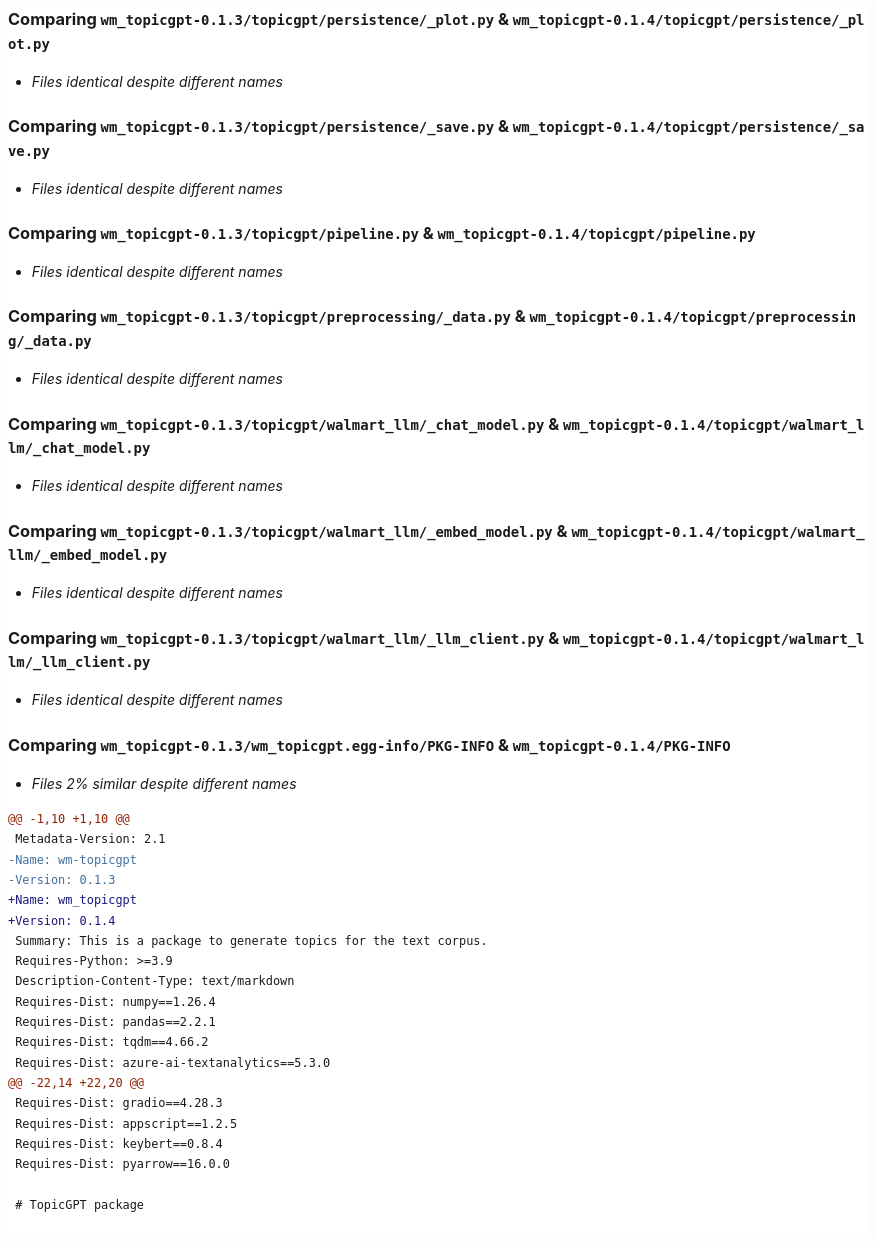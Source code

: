 ### Comparing `wm_topicgpt-0.1.3/topicgpt/persistence/_plot.py` & `wm_topicgpt-0.1.4/topicgpt/persistence/_plot.py`

 * *Files identical despite different names*

### Comparing `wm_topicgpt-0.1.3/topicgpt/persistence/_save.py` & `wm_topicgpt-0.1.4/topicgpt/persistence/_save.py`

 * *Files identical despite different names*

### Comparing `wm_topicgpt-0.1.3/topicgpt/pipeline.py` & `wm_topicgpt-0.1.4/topicgpt/pipeline.py`

 * *Files identical despite different names*

### Comparing `wm_topicgpt-0.1.3/topicgpt/preprocessing/_data.py` & `wm_topicgpt-0.1.4/topicgpt/preprocessing/_data.py`

 * *Files identical despite different names*

### Comparing `wm_topicgpt-0.1.3/topicgpt/walmart_llm/_chat_model.py` & `wm_topicgpt-0.1.4/topicgpt/walmart_llm/_chat_model.py`

 * *Files identical despite different names*

### Comparing `wm_topicgpt-0.1.3/topicgpt/walmart_llm/_embed_model.py` & `wm_topicgpt-0.1.4/topicgpt/walmart_llm/_embed_model.py`

 * *Files identical despite different names*

### Comparing `wm_topicgpt-0.1.3/topicgpt/walmart_llm/_llm_client.py` & `wm_topicgpt-0.1.4/topicgpt/walmart_llm/_llm_client.py`

 * *Files identical despite different names*

### Comparing `wm_topicgpt-0.1.3/wm_topicgpt.egg-info/PKG-INFO` & `wm_topicgpt-0.1.4/PKG-INFO`

 * *Files 2% similar despite different names*

```diff
@@ -1,10 +1,10 @@
 Metadata-Version: 2.1
-Name: wm-topicgpt
-Version: 0.1.3
+Name: wm_topicgpt
+Version: 0.1.4
 Summary: This is a package to generate topics for the text corpus.
 Requires-Python: >=3.9
 Description-Content-Type: text/markdown
 Requires-Dist: numpy==1.26.4
 Requires-Dist: pandas==2.2.1
 Requires-Dist: tqdm==4.66.2
 Requires-Dist: azure-ai-textanalytics==5.3.0
@@ -22,14 +22,20 @@
 Requires-Dist: gradio==4.28.3
 Requires-Dist: appscript==1.2.5
 Requires-Dist: keybert==0.8.4
 Requires-Dist: pyarrow==16.0.0
 
 # TopicGPT package
 
```
